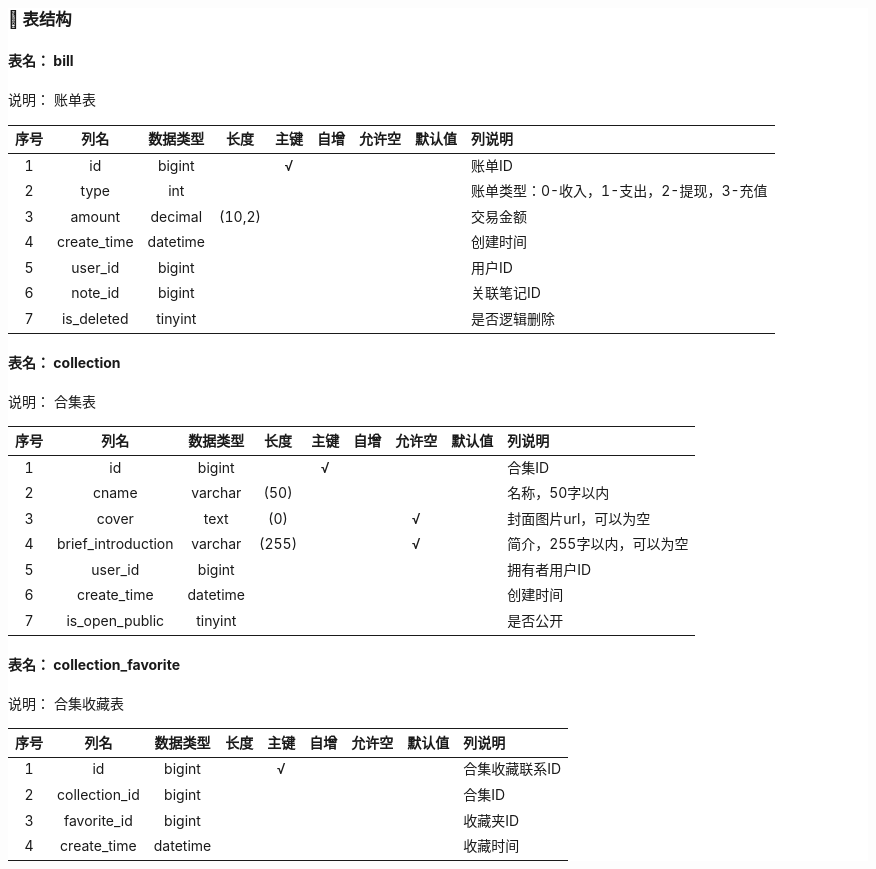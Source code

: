 ### 📒 表结构

#### 表名： bill

说明： 账单表

| 序号 |    列名     | 数据类型 |  长度  | 主键 | 自增 | 允许空 | 默认值 | 列说明                                   |
| :--: | :---------: | :------: | :----: | :--: | :--: | :----: | :----: | :--------------------------------------- |
|  1   |     id      |  bigint  |        |  √   |      |        |        | 账单ID                                   |
|  2   |    type     |   int    |        |      |      |        |        | 账单类型：0-收入，1-支出，2-提现，3-充值 |
|  3   |   amount    | decimal  | (10,2) |      |      |        |        | 交易金额                                 |
|  4   | create_time | datetime |        |      |      |        |        | 创建时间                                 |
|  5   |   user_id   |  bigint  |        |      |      |        |        | 用户ID                                   |
|  6   |   note_id   |  bigint  |        |      |      |        |        | 关联笔记ID                               |
|  7   | is_deleted  | tinyint  |        |      |      |        |        | 是否逻辑删除                             |

#### 表名： collection

说明： 合集表

| 序号 |        列名        | 数据类型 | 长度  | 主键 | 自增 | 允许空 | 默认值 | 列说明                    |
| :--: | :----------------: | :------: | :---: | :--: | :--: | :----: | :----: | :------------------------ |
|  1   |         id         |  bigint  |       |  √   |      |        |        | 合集ID                    |
|  2   |       cname        | varchar  | (50)  |      |      |        |        | 名称，50字以内            |
|  3   |       cover        |   text   |  (0)  |      |      |   √    |        | 封面图片url，可以为空     |
|  4   | brief_introduction | varchar  | (255) |      |      |   √    |        | 简介，255字以内，可以为空 |
|  5   |      user_id       |  bigint  |       |      |      |        |        | 拥有者用户ID              |
|  6   |    create_time     | datetime |       |      |      |        |        | 创建时间                  |
|  7   |   is_open_public   | tinyint  |       |      |      |        |        | 是否公开                  |

#### 表名： collection_favorite

说明： 合集收藏表

| 序号 |     列名      | 数据类型 | 长度 | 主键 | 自增 | 允许空 | 默认值 | 列说明         |
| :--: | :-----------: | :------: | :--: | :--: | :--: | :----: | :----: | :------------- |
|  1   |      id       |  bigint  |      |  √   |      |        |        | 合集收藏联系ID |
|  2   | collection_id |  bigint  |      |      |      |        |        | 合集ID         |
|  3   |  favorite_id  |  bigint  |      |      |      |        |        | 收藏夹ID       |
|  4   |  create_time  | datetime |      |      |      |        |        | 收藏时间       |

